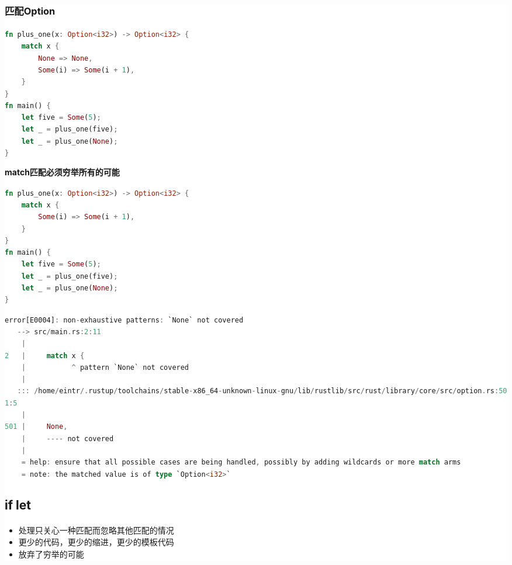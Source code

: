 ### 匹配Option<T>

``` rust
fn plus_one(x: Option<i32>) -> Option<i32> {
    match x {
        None => None,
        Some(i) => Some(i + 1),
    }
}
fn main() {
    let five = Some(5);
    let _ = plus_one(five);
    let _ = plus_one(None);
}

```

**match匹配必须穷举所有的可能**

``` rust
fn plus_one(x: Option<i32>) -> Option<i32> {
    match x {
        Some(i) => Some(i + 1),
    }
}
fn main() {
    let five = Some(5);
    let _ = plus_one(five);
    let _ = plus_one(None);
}

```


``` rust
error[E0004]: non-exhaustive patterns: `None` not covered
   --> src/main.rs:2:11
    |
2   |     match x {
    |           ^ pattern `None` not covered
    |
   ::: /home/eintr/.rustup/toolchains/stable-x86_64-unknown-linux-gnu/lib/rustlib/src/rust/library/core/src/option.rs:501:5
    |
501 |     None,
    |     ---- not covered
    |
    = help: ensure that all possible cases are being handled, possibly by adding wildcards or more match arms
    = note: the matched value is of type `Option<i32>`

```


## if let
- 处理只关心一种匹配而忽略其他匹配的情况
- 更少的代码，更少的缩进，更少的模板代码
- 放弃了穷举的可能
